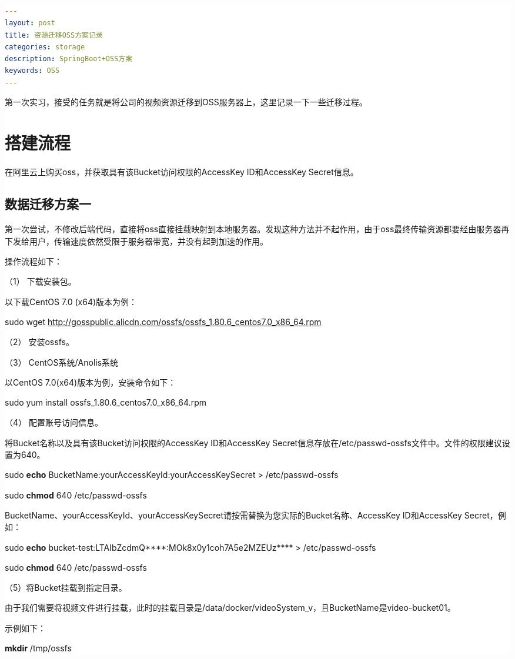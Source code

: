 ```yaml
---
layout: post
title: 资源迁移OSS方案记录
categories: storage
description: SpringBoot+OSS方案
keywords: OSS  
---
```


第一次实习，接受的任务就是将公司的视频资源迁移到OSS服务器上，这里记录一下一些迁移过程。



# 搭建流程

在阿里云上购买oss，并获取具有该Bucket访问权限的AccessKey ID和AccessKey Secret信息。

## 数据迁移方案一

第一次尝试，不修改后端代码，直接将oss直接挂载映射到本地服务器。发现这种方法并不起作用，由于oss最终传输资源都要经由服务器再下发给用户，传输速度依然受限于服务器带宽，并没有起到加速的作用。

操作流程如下：

（1）  下载安装包。

以下载CentOS 7.0 (x64)版本为例：

sudo wget http://gosspublic.alicdn.com/ossfs/ossfs_1.80.6_centos7.0_x86_64.rpm

（2）  安装ossfs。

（3）  CentOS系统/Anolis系统

以CentOS 7.0(x64)版本为例，安装命令如下：

sudo yum install ossfs_1.80.6_centos7.0_x86_64.rpm

（4）  配置账号访问信息。

将Bucket名称以及具有该Bucket访问权限的AccessKey ID和AccessKey Secret信息存放在/etc/passwd-ossfs文件中。文件的权限建议设置为640。

sudo **echo** BucketName:yourAccessKeyId:yourAccessKeySecret > /etc/passwd-ossfs

sudo **chmod** 640 /etc/passwd-ossfs

BucketName、yourAccessKeyId、yourAccessKeySecret请按需替换为您实际的Bucket名称、AccessKey ID和AccessKey Secret，例如：

sudo **echo** bucket-test:LTAIbZcdmQ****:MOk8x0y1coh7A5e2MZEUz**** > /etc/passwd-ossfs

sudo **chmod** 640 /etc/passwd-ossfs

（5）将Bucket挂载到指定目录。

由于我们需要将视频文件进行挂载，此时的挂载目录是/data/docker/videoSystem_v，且BucketName是video-bucket01。

示例如下：

**mkdir** /tmp/ossfs
